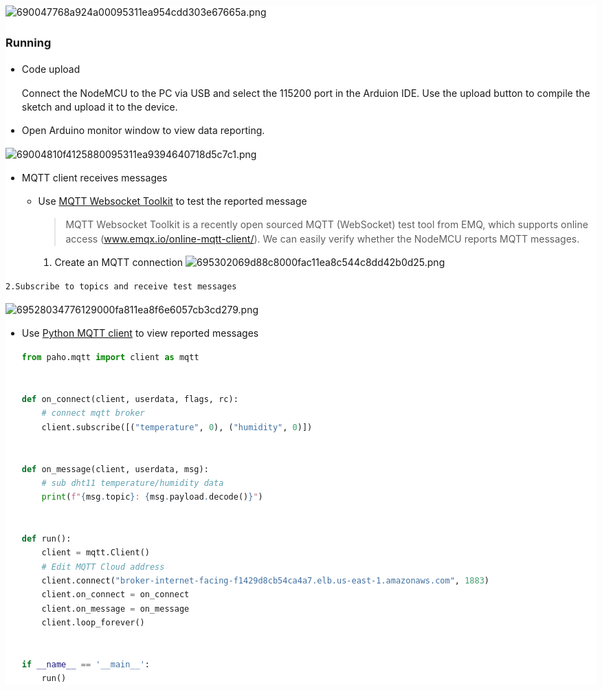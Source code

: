 ![690047768a924a00095311ea954cdd303e67665a.png](https://assets.emqx.com/images/f30399b37a8c03b2f4faf47a01ab984f.png)



### Running

- Code upload

  Connect the NodeMCU to the PC via USB and select the 115200 port in the Arduion IDE. Use the upload button to compile the sketch and upload it to the device.

- Open Arduino monitor window to view data reporting.

![69004810f4125880095311ea9394640718d5c7c1.png](https://assets.emqx.com/images/e1932131cf52075fbbfb09fa89f8ba91.png)



- MQTT client receives messages

  - Use [MQTT Websocket Toolkit](<http://www.emqx.io/online-mqtt-client/>)  to test the reported message

    > MQTT Websocket Toolkit is a recently open sourced MQTT (WebSocket) test tool from EMQ, which supports online access (www.emqx.io/online-mqtt-client/). We can easily verify whether the NodeMCU reports MQTT messages.

    1. Create an MQTT connection
       ![695302069d88c8000fac11ea8c544c8dd42b0d25.png](https://assets.emqx.com/images/6b70ac640041ab7aadb211553bc729e8.png)

```
2.Subscribe to topics and receive test messages
```

![69528034776129000fa811ea8f6e6057cb3cd279.png](https://assets.emqx.com/images/16d0f34e02926530e021ad9e6f2d3de5.png)

- Use [Python MQTT client](https://www.emqx.com/en/blog/python-async-mqtt-client-hbmqtt) to view reported messages

  ```python
  from paho.mqtt import client as mqtt
  
  
  def on_connect(client, userdata, flags, rc):
      # connect mqtt broker
      client.subscribe([("temperature", 0), ("humidity", 0)])
  
  
  def on_message(client, userdata, msg):
      # sub dht11 temperature/humidity data
      print(f"{msg.topic}: {msg.payload.decode()}")
  
  
  def run():
      client = mqtt.Client()
      # Edit MQTT Cloud address
      client.connect("broker-internet-facing-f1429d8cb54ca4a7.elb.us-east-1.amazonaws.com", 1883)
      client.on_connect = on_connect
      client.on_message = on_message
      client.loop_forever()
  
  
  if __name__ == '__main__':
      run()
  ```
